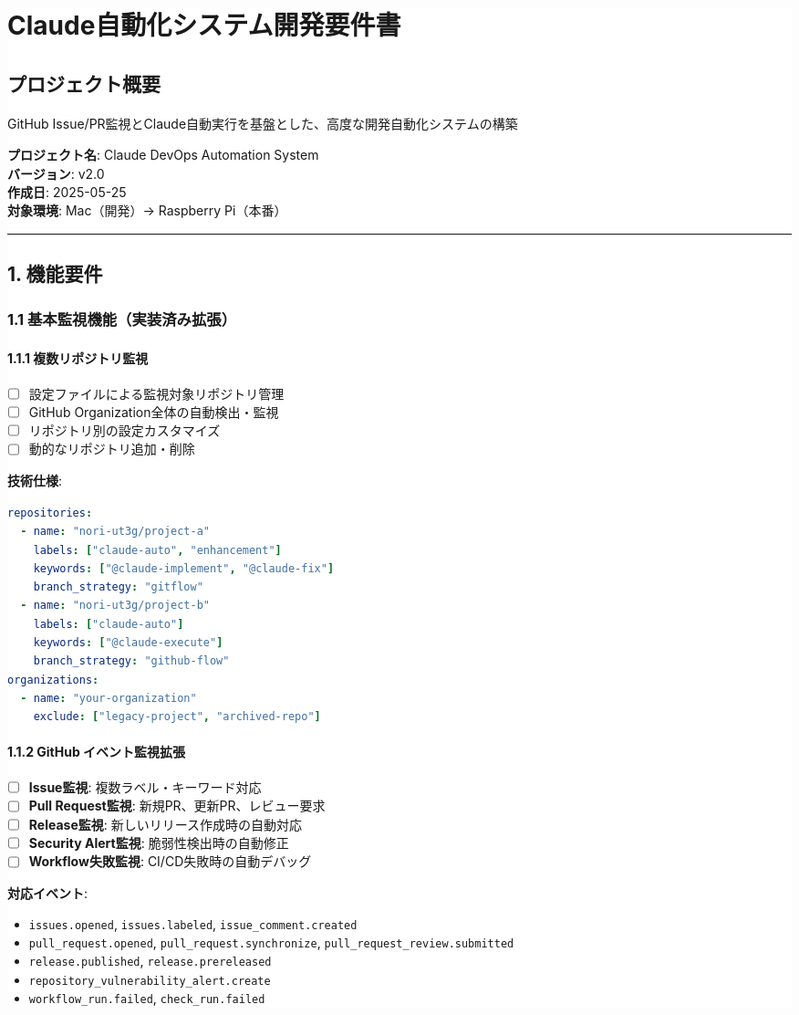 # Claude自動化システム開発要件書

## プロジェクト概要

GitHub Issue/PR監視とClaude自動実行を基盤とした、高度な開発自動化システムの構築

**プロジェクト名**: Claude DevOps Automation System  
**バージョン**: v2.0  
**作成日**: 2025-05-25  
**対象環境**: Mac（開発）→ Raspberry Pi（本番）

---

## 1. 機能要件

### 1.1 基本監視機能（実装済み拡張）

#### 1.1.1 複数リポジトリ監視
- [ ] 設定ファイルによる監視対象リポジトリ管理
- [ ] GitHub Organization全体の自動検出・監視
- [ ] リポジトリ別の設定カスタマイズ
- [ ] 動的なリポジトリ追加・削除

**技術仕様**:
```yaml
repositories:
  - name: "nori-ut3g/project-a"
    labels: ["claude-auto", "enhancement"]
    keywords: ["@claude-implement", "@claude-fix"]
    branch_strategy: "gitflow"
  - name: "nori-ut3g/project-b"
    labels: ["claude-auto"]
    keywords: ["@claude-execute"]
    branch_strategy: "github-flow"
organizations:
  - name: "your-organization"
    exclude: ["legacy-project", "archived-repo"]
```

#### 1.1.2 GitHub イベント監視拡張
- [ ] **Issue監視**: 複数ラベル・キーワード対応
- [ ] **Pull Request監視**: 新規PR、更新PR、レビュー要求
- [ ] **Release監視**: 新しいリリース作成時の自動対応
- [ ] **Security Alert監視**: 脆弱性検出時の自動修正
- [ ] **Workflow失敗監視**: CI/CD失敗時の自動デバッグ

**対応イベント**:
- `issues.opened`, `issues.labeled`, `issue_comment.created`
- `pull_request.opened`, `pull_request.synchronize`, `pull_request_review.submitted`
- `release.published`, `release.prereleased`
- `repository_vulnerability_alert.create`
- `workflow_run.failed`, `check_run.failed`
